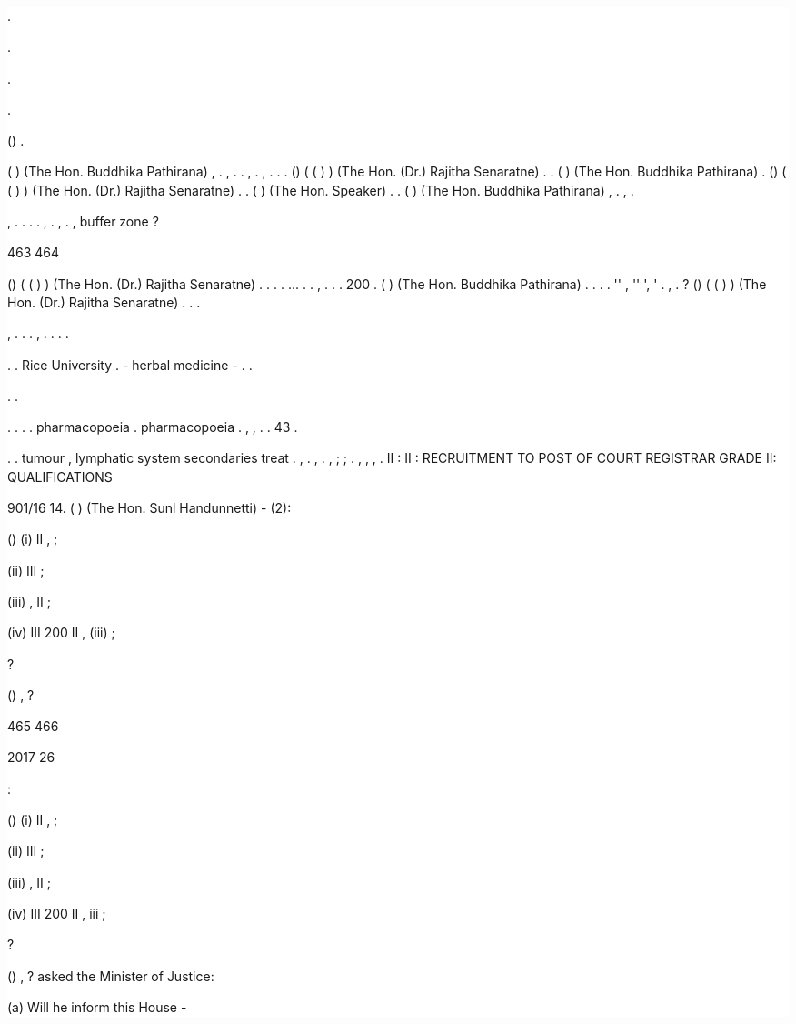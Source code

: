 .

.

.

.

() .

( ) (The Hon. Buddhika Pathirana) , . , . . , . , . . . () ( ( ) ) (The Hon. (Dr.) Rajitha Senaratne) . . ( ) (The Hon. Buddhika Pathirana) . () ( ( ) ) (The Hon. (Dr.) Rajitha Senaratne) . . ( ) (The Hon. Speaker) . . ( ) (The Hon. Buddhika Pathirana) , . , .

, . . . . , . , . , buffer zone ?

463 464

() ( ( ) ) (The Hon. (Dr.) Rajitha Senaratne) . . . . ... . . , . . . 200 . ( ) (The Hon. Buddhika Pathirana) . . . . '' , '' ', ' . , . ? () ( ( ) ) (The Hon. (Dr.) Rajitha Senaratne) . . .

, . . . , . . . .

. . Rice University . - herbal medicine - . .

. .

. . . . pharmacopoeia . pharmacopoeia . , , . . 43 .

. . tumour , lymphatic system secondaries treat . , . , . , ; ; . , , , . II : II : RECRUITMENT TO POST OF COURT REGISTRAR GRADE II: QUALIFICATIONS

901/16 14. ( ) (The Hon. Sunl Handunnetti) - (2):

() (i) II , ;

(ii) III ;

(iii) , II ;

(iv) III 200 II , (iii) ;

?

() , ?

465 466

2017 26

:

() (i) II , ;

(ii) III ;

(iii) , II ;

(iv) III 200 II , iii ;

?

() , ? asked the Minister of Justice:

(a) Will he inform this House -
